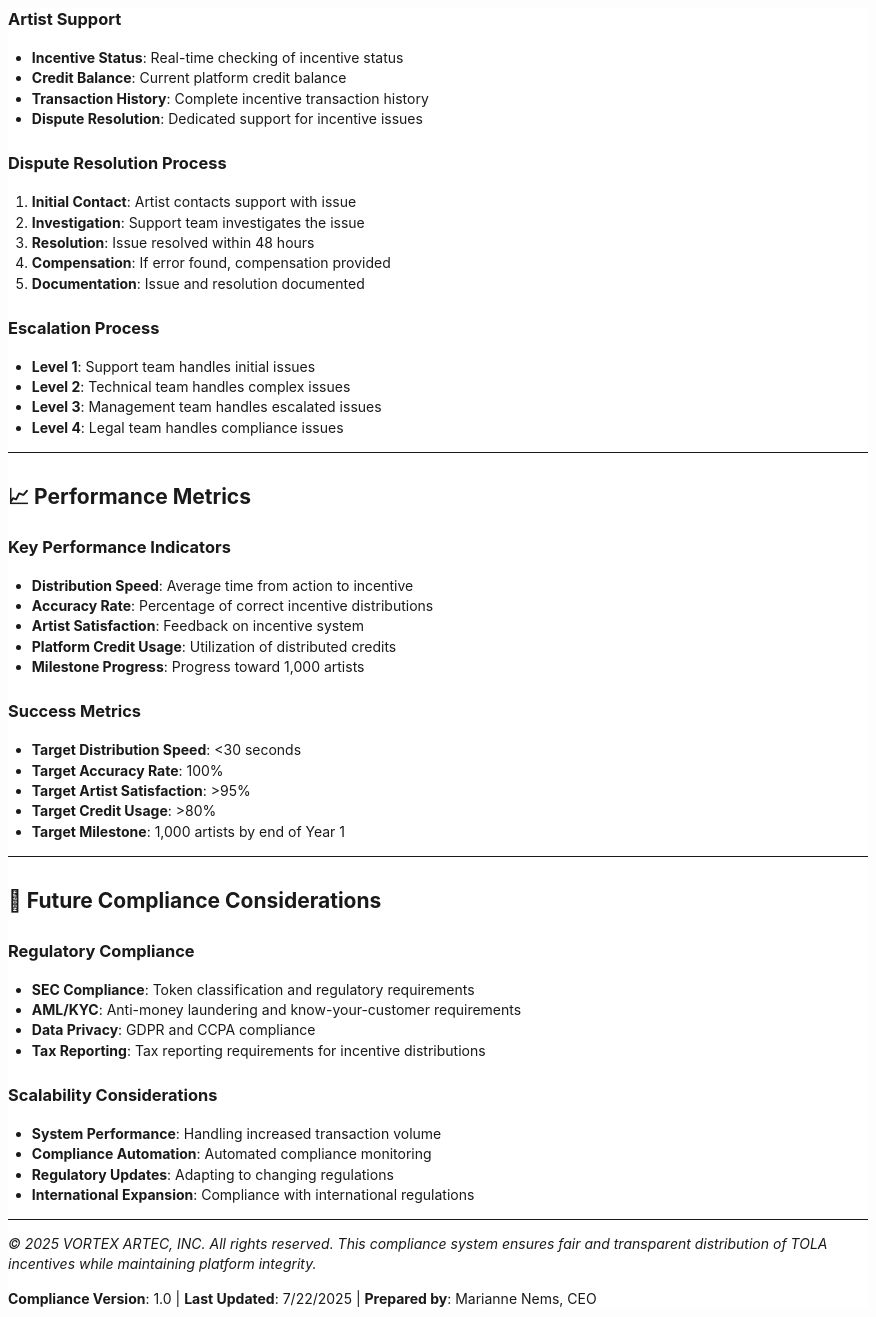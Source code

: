 ### **Artist Support**
- **Incentive Status**: Real-time checking of incentive status
- **Credit Balance**: Current platform credit balance
- **Transaction History**: Complete incentive transaction history
- **Dispute Resolution**: Dedicated support for incentive issues

### **Dispute Resolution Process**
1. **Initial Contact**: Artist contacts support with issue
2. **Investigation**: Support team investigates the issue
3. **Resolution**: Issue resolved within 48 hours
4. **Compensation**: If error found, compensation provided
5. **Documentation**: Issue and resolution documented

### **Escalation Process**
- **Level 1**: Support team handles initial issues
- **Level 2**: Technical team handles complex issues
- **Level 3**: Management team handles escalated issues
- **Level 4**: Legal team handles compliance issues

---

## 📈 **Performance Metrics**

### **Key Performance Indicators**
- **Distribution Speed**: Average time from action to incentive
- **Accuracy Rate**: Percentage of correct incentive distributions
- **Artist Satisfaction**: Feedback on incentive system
- **Platform Credit Usage**: Utilization of distributed credits
- **Milestone Progress**: Progress toward 1,000 artists

### **Success Metrics**
- **Target Distribution Speed**: <30 seconds
- **Target Accuracy Rate**: 100%
- **Target Artist Satisfaction**: >95%
- **Target Credit Usage**: >80%
- **Target Milestone**: 1,000 artists by end of Year 1

---

## 🎯 **Future Compliance Considerations**

### **Regulatory Compliance**
- **SEC Compliance**: Token classification and regulatory requirements
- **AML/KYC**: Anti-money laundering and know-your-customer requirements
- **Data Privacy**: GDPR and CCPA compliance
- **Tax Reporting**: Tax reporting requirements for incentive distributions

### **Scalability Considerations**
- **System Performance**: Handling increased transaction volume
- **Compliance Automation**: Automated compliance monitoring
- **Regulatory Updates**: Adapting to changing regulations
- **International Expansion**: Compliance with international regulations

---

*© 2025 VORTEX ARTEC, INC. All rights reserved. This compliance system ensures fair and transparent distribution of TOLA incentives while maintaining platform integrity.*

**Compliance Version**: 1.0 | **Last Updated**: 7/22/2025 | **Prepared by**: Marianne Nems, CEO 